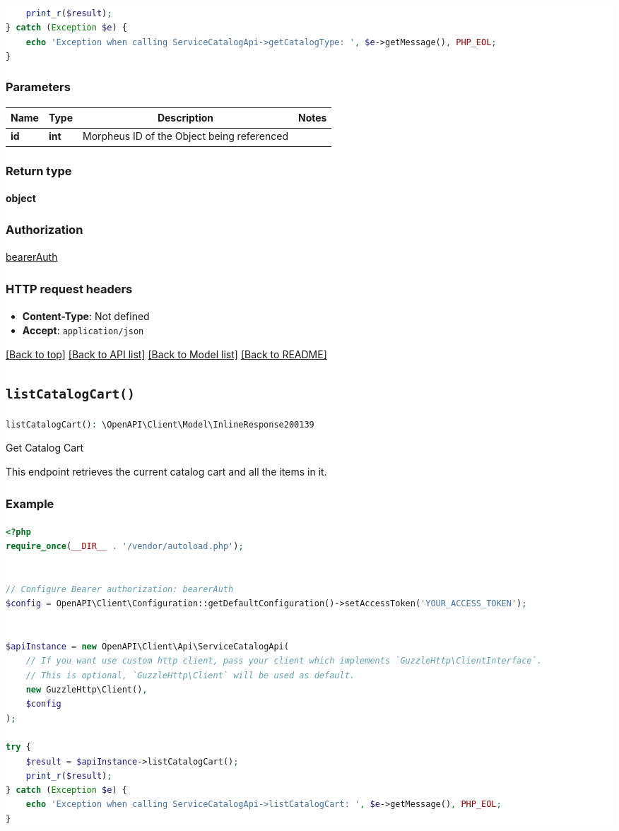 ```php
    print_r($result);
} catch (Exception $e) {
    echo 'Exception when calling ServiceCatalogApi->getCatalogType: ', $e->getMessage(), PHP_EOL;
}
```

### Parameters

Name | Type | Description  | Notes
------------- | ------------- | ------------- | -------------
 **id** | **int**| Morpheus ID of the Object being referenced |

### Return type

**object**

### Authorization

[bearerAuth](../../README.md#bearerAuth)

### HTTP request headers

- **Content-Type**: Not defined
- **Accept**: `application/json`

[[Back to top]](#) [[Back to API list]](../../README.md#endpoints)
[[Back to Model list]](../../README.md#models)
[[Back to README]](../../README.md)

## `listCatalogCart()`

```php
listCatalogCart(): \OpenAPI\Client\Model\InlineResponse200139
```

Get Catalog Cart

This endpoint retrieves the current catalog cart and all the items in it.

### Example

```php
<?php
require_once(__DIR__ . '/vendor/autoload.php');


// Configure Bearer authorization: bearerAuth
$config = OpenAPI\Client\Configuration::getDefaultConfiguration()->setAccessToken('YOUR_ACCESS_TOKEN');


$apiInstance = new OpenAPI\Client\Api\ServiceCatalogApi(
    // If you want use custom http client, pass your client which implements `GuzzleHttp\ClientInterface`.
    // This is optional, `GuzzleHttp\Client` will be used as default.
    new GuzzleHttp\Client(),
    $config
);

try {
    $result = $apiInstance->listCatalogCart();
    print_r($result);
} catch (Exception $e) {
    echo 'Exception when calling ServiceCatalogApi->listCatalogCart: ', $e->getMessage(), PHP_EOL;
}
```
